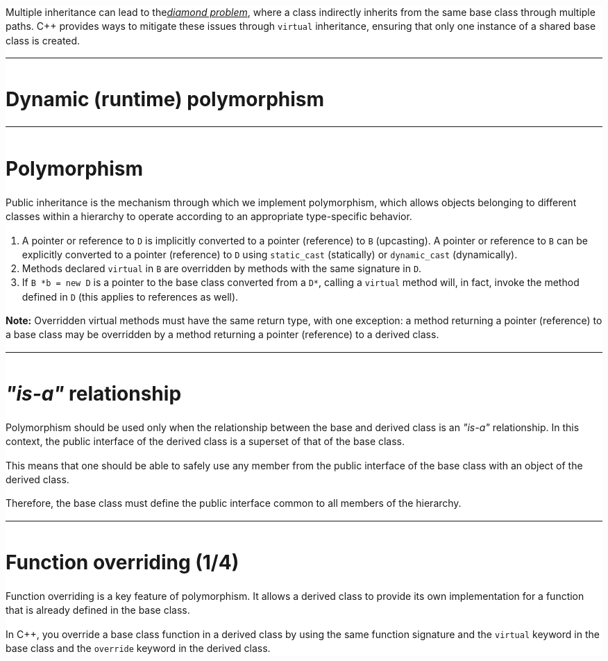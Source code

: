 Multiple inheritance can lead to the[*diamond problem*](https://en.wikipedia.org/wiki/Virtual_inheritance), where a class indirectly inherits from the same base class through multiple paths. C++ provides ways to mitigate these issues through `virtual` inheritance, ensuring that only one instance of a shared base class is created.

---



# Dynamic (runtime) polymorphism

---

# Polymorphism

Public inheritance is the mechanism through which we implement polymorphism, which allows objects belonging to different classes within a hierarchy to operate according to an appropriate type-specific behavior.

1. A pointer or reference to `D` is implicitly converted to a pointer (reference) to `B` (upcasting). A pointer or reference to `B` can be explicitly converted to a pointer (reference) to `D` using `static_cast` (statically) or `dynamic_cast` (dynamically).
2. Methods declared `virtual` in `B` are overridden by methods with the same signature in `D`.
3. If `B *b = new D` is a pointer to the base class converted from a `D*`, calling a `virtual` method will, in fact, invoke the method defined in `D` (this applies to references as well).

**Note:** Overridden virtual methods must have the same return type, with one exception: a method returning a pointer (reference) to a base class may be overridden by a method returning a pointer (reference) to a derived class.

---

# *"is-a"* relationship

Polymorphism should be used only when the relationship between the base and derived class is an *"is-a"* relationship. In this context, the public interface of the derived class is a superset of that of the base class.

This means that one should be able to safely use any member from the public interface of the base class with an object of the derived class.

Therefore, the base class must define the public interface common to all members of the hierarchy.

---

# Function overriding (1/4)

Function overriding is a key feature of polymorphism. It allows a derived class to provide its own implementation for a function that is already defined in the base class.

In C++, you override a base class function in a derived class by using the same function signature and the `virtual` keyword in the base class and the `override` keyword in the derived class.
